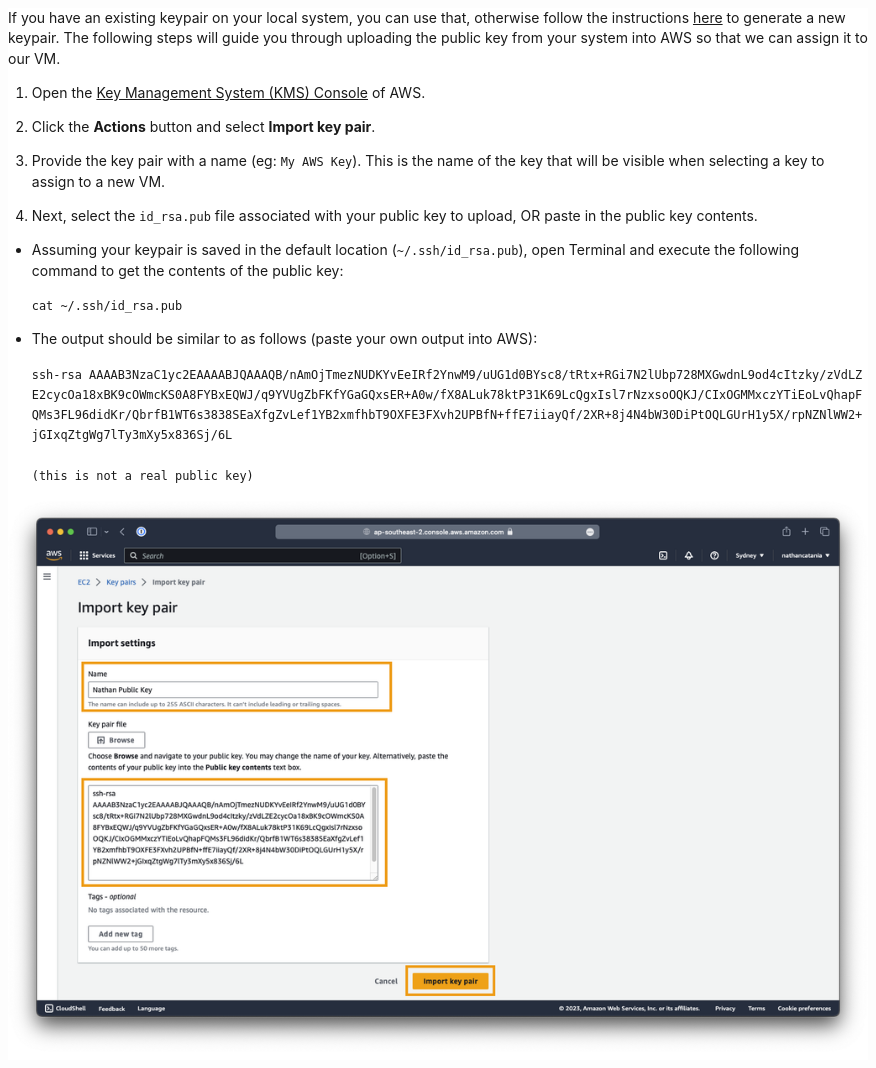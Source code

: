 If you have an existing keypair on your local system, you can use that, otherwise follow the instructions [here](https://docs.github.com/en/authentication/connecting-to-github-with-ssh/generating-a-new-ssh-key-and-adding-it-to-the-ssh-agent) to generate a new keypair. The following steps will guide you through uploading the public key from your system into AWS so that we can assign it to our VM.

1. Open the [Key Management System (KMS) Console](https://console.aws.amazon.com/kms) of AWS.
2. Click the **Actions** button and select **Import key pair**.
3. Provide the key pair with a name (eg: `My AWS Key`). This is the name of the key that will be visible when selecting a key to assign to a new VM.

3. Next, select the `id_rsa.pub` file associated with your public key to upload, OR paste in the public key contents.

* Assuming your keypair is saved in the default location (`~/.ssh/id_rsa.pub`), open Terminal and execute the following command to get the contents of the public key:

  ```
  cat ~/.ssh/id_rsa.pub
  ```

* The output should be similar to as follows (paste your own output into AWS):

  ```
  ssh-rsa AAAAB3NzaC1yc2EAAAABJQAAAQB/nAmOjTmezNUDKYvEeIRf2YnwM9/uUG1d0BYsc8/tRtx+RGi7N2lUbp728MXGwdnL9od4cItzky/zVdLZE2cycOa18xBK9cOWmcKS0A8FYBxEQWJ/q9YVUgZbFKfYGaGQxsER+A0w/fX8ALuk78ktP31K69LcQgxIsl7rNzxsoOQKJ/CIxOGMMxczYTiEoLvQhapFQMs3FL96didKr/QbrfB1WT6s3838SEaXfgZvLef1YB2xmfhbT9OXFE3FXvh2UPBfN+ffE7iiayQf/2XR+8j4N4bW30DiPtOQLGUrH1y5X/rpNZNlWW2+jGIxqZtgWg7lTy3mXy5x836Sj/6L
  
  (this is not a real public key)
  ```

![5](5.png)
